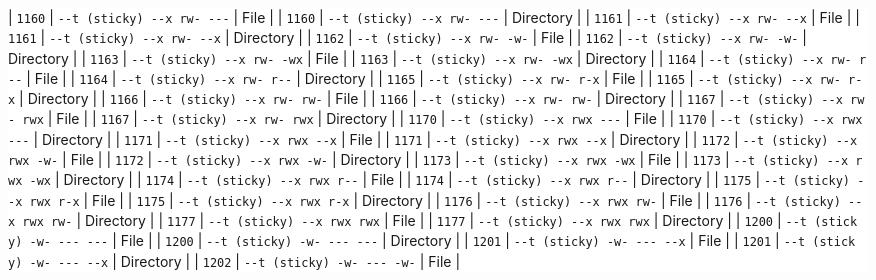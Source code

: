 | `1160` | `--t (sticky) --x rw- ---` | File |
| `1160` | `--t (sticky) --x rw- ---` | Directory |
| `1161` | `--t (sticky) --x rw- --x` | File |
| `1161` | `--t (sticky) --x rw- --x` | Directory |
| `1162` | `--t (sticky) --x rw- -w-` | File |
| `1162` | `--t (sticky) --x rw- -w-` | Directory |
| `1163` | `--t (sticky) --x rw- -wx` | File |
| `1163` | `--t (sticky) --x rw- -wx` | Directory |
| `1164` | `--t (sticky) --x rw- r--` | File |
| `1164` | `--t (sticky) --x rw- r--` | Directory |
| `1165` | `--t (sticky) --x rw- r-x` | File |
| `1165` | `--t (sticky) --x rw- r-x` | Directory |
| `1166` | `--t (sticky) --x rw- rw-` | File |
| `1166` | `--t (sticky) --x rw- rw-` | Directory |
| `1167` | `--t (sticky) --x rw- rwx` | File |
| `1167` | `--t (sticky) --x rw- rwx` | Directory |
| `1170` | `--t (sticky) --x rwx ---` | File |
| `1170` | `--t (sticky) --x rwx ---` | Directory |
| `1171` | `--t (sticky) --x rwx --x` | File |
| `1171` | `--t (sticky) --x rwx --x` | Directory |
| `1172` | `--t (sticky) --x rwx -w-` | File |
| `1172` | `--t (sticky) --x rwx -w-` | Directory |
| `1173` | `--t (sticky) --x rwx -wx` | File |
| `1173` | `--t (sticky) --x rwx -wx` | Directory |
| `1174` | `--t (sticky) --x rwx r--` | File |
| `1174` | `--t (sticky) --x rwx r--` | Directory |
| `1175` | `--t (sticky) --x rwx r-x` | File |
| `1175` | `--t (sticky) --x rwx r-x` | Directory |
| `1176` | `--t (sticky) --x rwx rw-` | File |
| `1176` | `--t (sticky) --x rwx rw-` | Directory |
| `1177` | `--t (sticky) --x rwx rwx` | File |
| `1177` | `--t (sticky) --x rwx rwx` | Directory |
| `1200` | `--t (sticky) -w- --- ---` | File |
| `1200` | `--t (sticky) -w- --- ---` | Directory |
| `1201` | `--t (sticky) -w- --- --x` | File |
| `1201` | `--t (sticky) -w- --- --x` | Directory |
| `1202` | `--t (sticky) -w- --- -w-` | File |